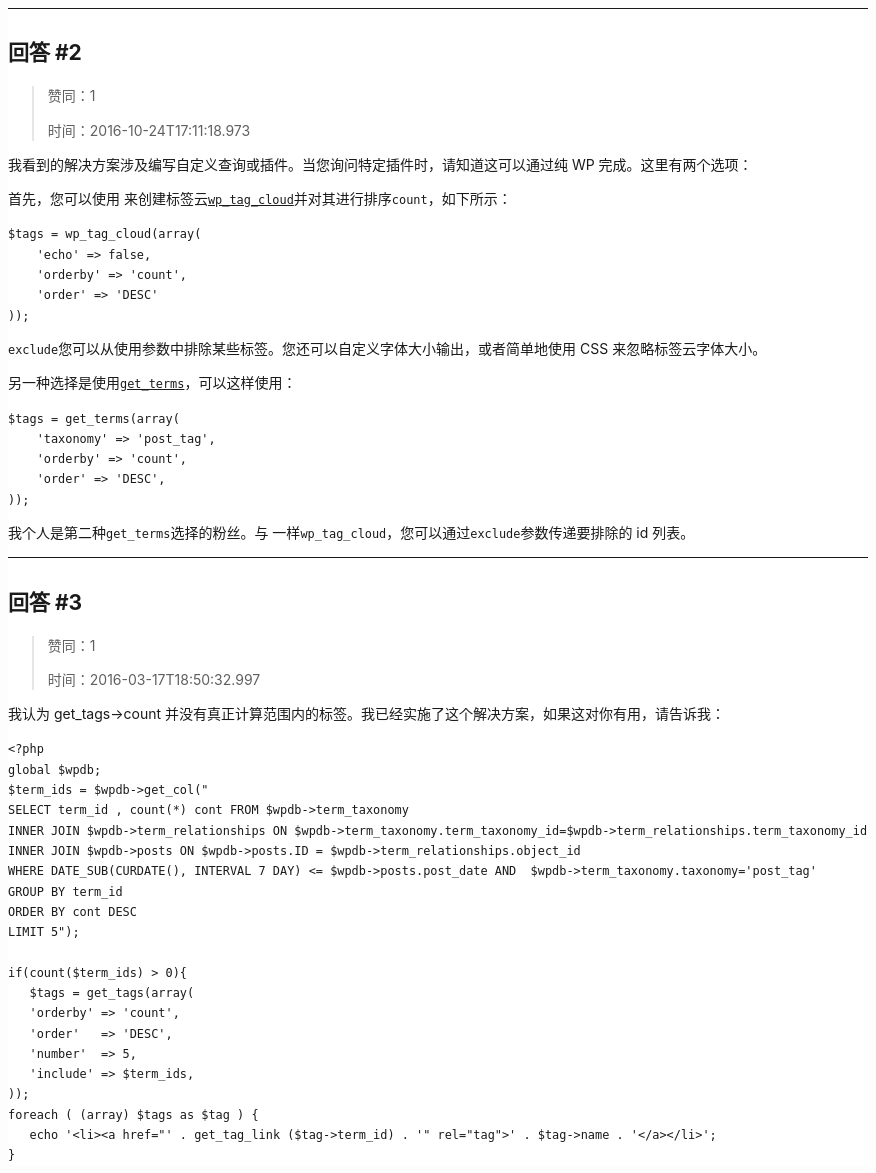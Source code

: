 * * *

## 回答 #2

> 赞同：1
> 
> 时间：2016-10-24T17:11:18.973

我看到的解决方案涉及编写自定义查询或插件。当您询问特定插件时，请知道这可以通过纯 WP 完成。这里有两个选项：

首先，您可以使用 来创建标签云[`wp_tag_cloud`](https://codex.wordpress.org/Function_Reference/wp_tag_cloud)并对其进行排序`count`，如下所示：

```
$tags = wp_tag_cloud(array(
    'echo' => false,
    'orderby' => 'count',
    'order' => 'DESC'
)); 
```

`exclude`您可以从使用参数中排除某些标签。您还可以自定义字体大小输出，或者简单地使用 CSS 来忽略标签云字体大小。

另一种选择是使用[`get_terms`](https://developer.wordpress.org/reference/functions/get_terms/)，可以这样使用：

```
$tags = get_terms(array(
    'taxonomy' => 'post_tag',
    'orderby' => 'count',
    'order' => 'DESC',
)); 
```

我个人是第二种`get_terms`选择的粉丝。与 一样`wp_tag_cloud`，您可以通过`exclude`参数传递要排除的 id 列表。

* * *

## 回答 #3

> 赞同：1
> 
> 时间：2016-03-17T18:50:32.997

我认为 get_tags->count 并没有真正计算范围内的标签。我已经实施了这个解决方案，如果这对你有用，请告诉我：

```
<?php
global $wpdb;
$term_ids = $wpdb->get_col("
SELECT term_id , count(*) cont FROM $wpdb->term_taxonomy
INNER JOIN $wpdb->term_relationships ON $wpdb->term_taxonomy.term_taxonomy_id=$wpdb->term_relationships.term_taxonomy_id
INNER JOIN $wpdb->posts ON $wpdb->posts.ID = $wpdb->term_relationships.object_id
WHERE DATE_SUB(CURDATE(), INTERVAL 7 DAY) <= $wpdb->posts.post_date AND  $wpdb->term_taxonomy.taxonomy='post_tag'
GROUP BY term_id
ORDER BY cont DESC
LIMIT 5");

if(count($term_ids) > 0){
   $tags = get_tags(array(
   'orderby' => 'count',
   'order'   => 'DESC',
   'number'  => 5,
   'include' => $term_ids,
));
foreach ( (array) $tags as $tag ) {
   echo '<li><a href="' . get_tag_link ($tag->term_id) . '" rel="tag">' . $tag->name . '</a></li>';
}
```